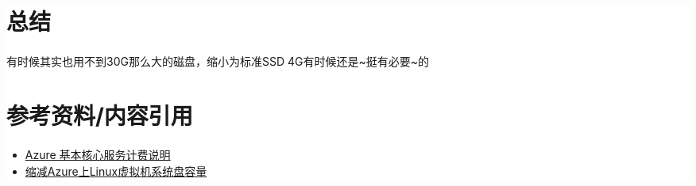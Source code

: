 # 总结
有时候其实也用不到30G那么大的磁盘，缩小为标准SSD 4G有时候还是~挺有必要~的

# 参考资料/内容引用
* [Azure 基本核心服务计费说明](https://docs.azure.cn/zh-cn/billing/billing-azure-core-services-billing-instructions)
* [缩减Azure上Linux虚拟机系统盘容量](https://www.cnblogs.com/mayswind/p/15116918.html)
